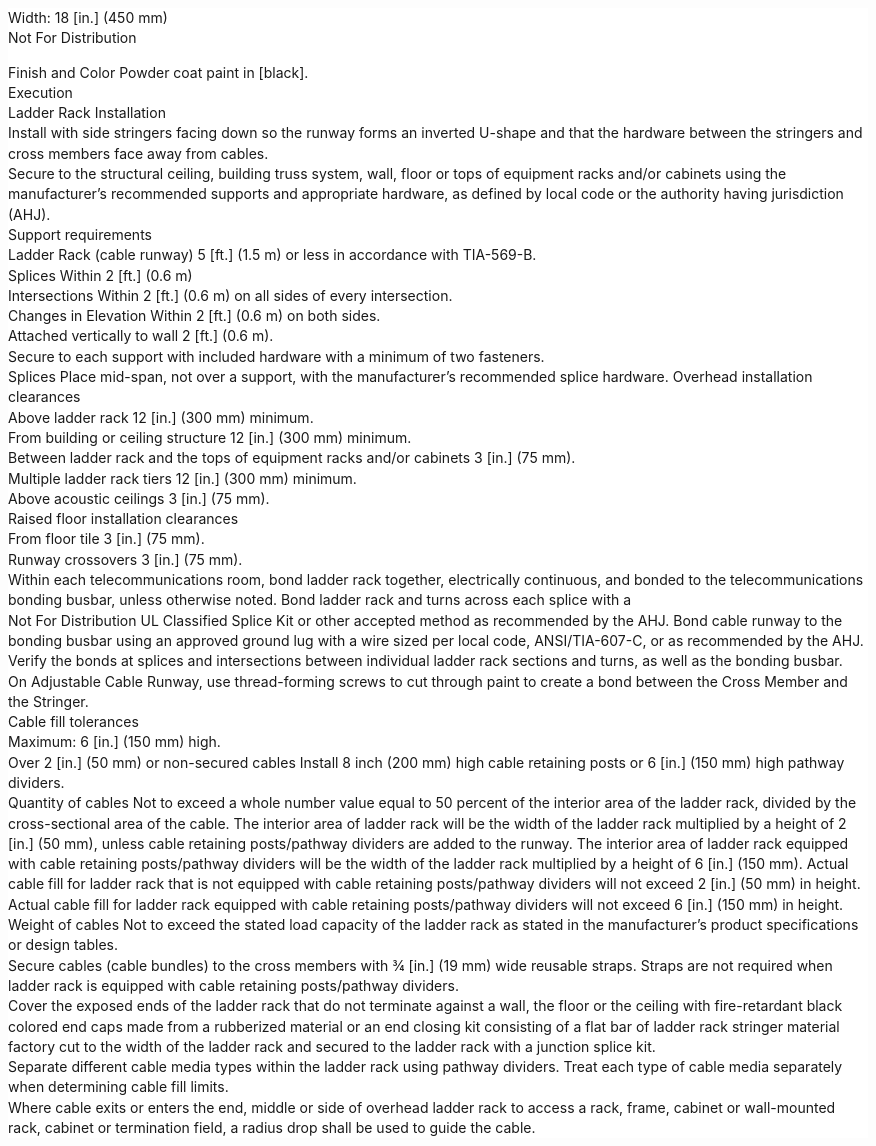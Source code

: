 Width: 18 [in.] (450 mm)  
Not For Distribution

Finish and Color Powder coat paint in [black].  
Execution  
Ladder Rack Installation  
Install with side stringers facing down so the runway forms an inverted U-shape and that the hardware  between the stringers and cross members face away from cables.  
Secure to the structural ceiling, building truss system, wall, floor or tops of equipment racks and/or cabinets using  the manufacturer’s recommended supports and appropriate hardware, as defined by local code or the authority  having jurisdiction (AHJ).  
Support requirements  
Ladder Rack (cable runway) 5 [ft.] (1.5 m) or less in accordance with TIA-569-B.  
Splices Within 2 [ft.] (0.6 m)  
Intersections Within 2 [ft.] (0.6 m) on all sides of every intersection.  
Changes in Elevation Within 2 [ft.] (0.6 m) on both sides.  
Attached vertically to wall 2 [ft.] (0.6 m).  
Secure to each support with included hardware with a minimum of two fasteners.  
Splices Place mid-span, not over a support, with the manufacturer’s recommended splice hardware.  Overhead installation clearances  
Above ladder rack 12 [in.] (300 mm) minimum.  
From building or ceiling structure 12 [in.] (300 mm) minimum.  
Between ladder rack and the tops of equipment racks and/or cabinets 3 [in.] (75 mm).  
Multiple ladder rack tiers 12 [in.] (300 mm) minimum.  
Above acoustic ceilings 3 [in.] (75 mm).  
Raised floor installation clearances  
From floor tile 3 [in.] (75 mm).  
Runway crossovers 3 [in.] (75 mm).  
Within each telecommunications room, bond ladder rack together, electrically continuous, and bonded to the  telecommunications bonding busbar, unless otherwise noted. Bond ladder rack and turns across each splice with a  
Not For Distribution
UL Classified Splice Kit or other accepted method as recommended by the AHJ. Bond cable runway to the bonding  busbar using an approved ground lug with a wire sized per local code, ANSI/TIA-607-C, or as recommended by the  AHJ. Verify the bonds at splices and intersections between individual ladder rack sections and turns, as well as the  bonding busbar.  
On Adjustable Cable Runway, use thread-forming screws to cut through paint to create a bond between the Cross  Member and the Stringer.  
Cable fill tolerances  
Maximum: 6 [in.] (150 mm) high.  
Over 2 [in.] (50 mm) or non-secured cables Install 8 inch (200 mm) high cable retaining posts or 6 [in.] (150 mm)  high pathway dividers.  
Quantity of cables Not to exceed a whole number value equal to 50 percent of the interior area of the ladder rack,  divided by the cross-sectional area of the cable. The interior area of ladder rack will be the width of the ladder rack  multiplied by a height of 2 [in.] (50 mm), unless cable retaining posts/pathway dividers are added to the runway. The  interior area of ladder rack equipped with cable retaining posts/pathway dividers will be the width of the ladder rack  multiplied by a height of 6 [in.] (150 mm). Actual cable fill for ladder rack that is not equipped with cable retaining  posts/pathway dividers will not exceed 2 [in.] (50 mm) in height. Actual cable fill for ladder rack equipped with cable  retaining posts/pathway dividers will not exceed 6 [in.] (150 mm) in height.  
Weight of cables Not to exceed the stated load capacity of the ladder rack as stated in the manufacturer’s  product specifications or design tables.  
Secure cables (cable bundles) to the cross members with ¾ [in.] (19 mm) wide reusable straps. Straps are not  required when ladder rack is equipped with cable retaining posts/pathway dividers.  
Cover the exposed ends of the ladder rack that do not terminate against a wall, the floor or the ceiling with  fire-retardant black colored end caps made from a rubberized material or an end closing kit consisting of a flat bar of  ladder rack stringer material factory cut to the width of the ladder rack and secured to the ladder rack with a junction  splice kit.  
Separate different cable media types within the ladder rack using pathway dividers. Treat each type of cable  media separately when determining cable fill limits.  
Where cable exits or enters the end, middle or side of overhead ladder rack to access a rack, frame, cabinet or  wall-mounted rack, cabinet or termination field, a radius drop shall be used to guide the cable.  
